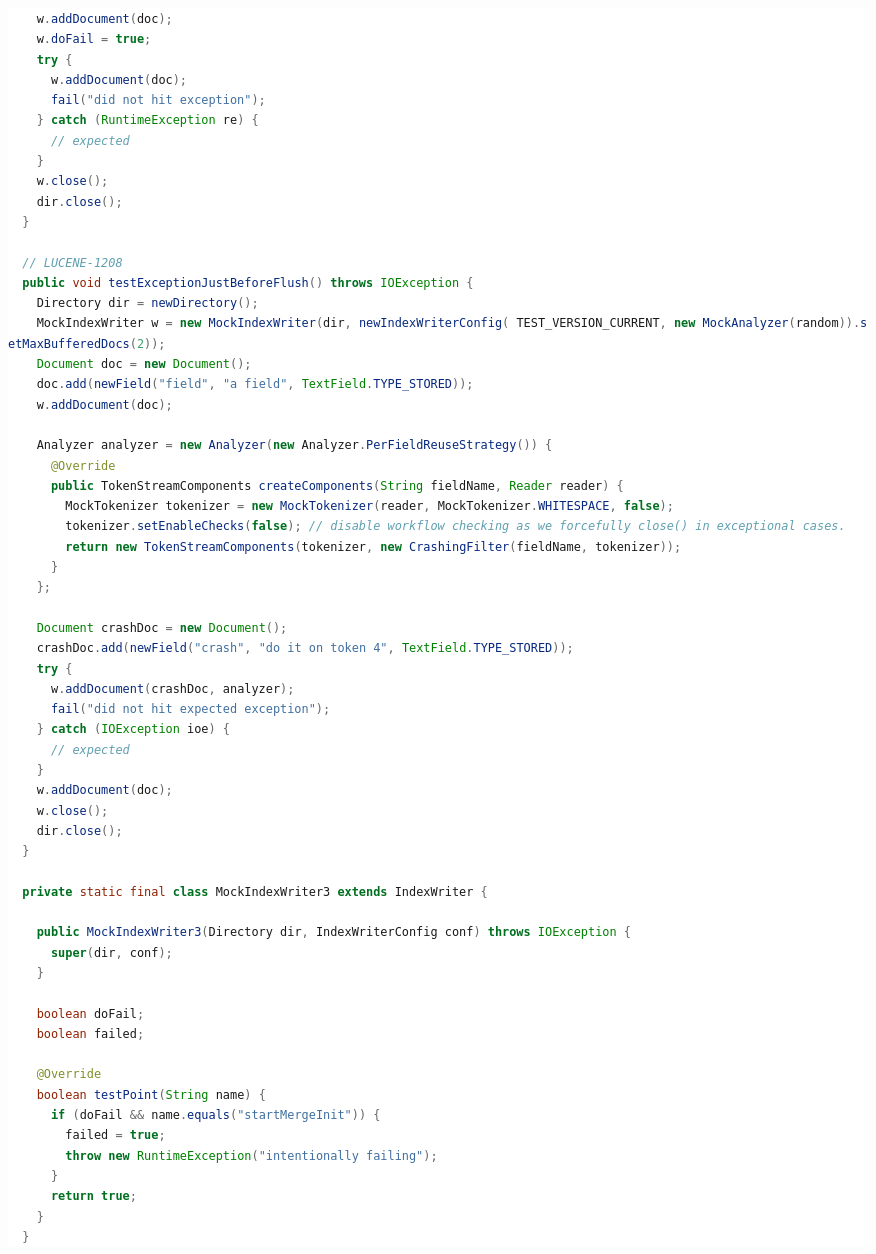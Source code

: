 ```java
    w.addDocument(doc);
    w.doFail = true;
    try {
      w.addDocument(doc);
      fail("did not hit exception");
    } catch (RuntimeException re) {
      // expected
    }
    w.close();
    dir.close();
  }

  // LUCENE-1208
  public void testExceptionJustBeforeFlush() throws IOException {
    Directory dir = newDirectory();
    MockIndexWriter w = new MockIndexWriter(dir, newIndexWriterConfig( TEST_VERSION_CURRENT, new MockAnalyzer(random)).setMaxBufferedDocs(2));
    Document doc = new Document();
    doc.add(newField("field", "a field", TextField.TYPE_STORED));
    w.addDocument(doc);

    Analyzer analyzer = new Analyzer(new Analyzer.PerFieldReuseStrategy()) {
      @Override
      public TokenStreamComponents createComponents(String fieldName, Reader reader) {
        MockTokenizer tokenizer = new MockTokenizer(reader, MockTokenizer.WHITESPACE, false);
        tokenizer.setEnableChecks(false); // disable workflow checking as we forcefully close() in exceptional cases.
        return new TokenStreamComponents(tokenizer, new CrashingFilter(fieldName, tokenizer));
      }
    };

    Document crashDoc = new Document();
    crashDoc.add(newField("crash", "do it on token 4", TextField.TYPE_STORED));
    try {
      w.addDocument(crashDoc, analyzer);
      fail("did not hit expected exception");
    } catch (IOException ioe) {
      // expected
    }
    w.addDocument(doc);
    w.close();
    dir.close();
  }

  private static final class MockIndexWriter3 extends IndexWriter {

    public MockIndexWriter3(Directory dir, IndexWriterConfig conf) throws IOException {
      super(dir, conf);
    }

    boolean doFail;
    boolean failed;

    @Override
    boolean testPoint(String name) {
      if (doFail && name.equals("startMergeInit")) {
        failed = true;
        throw new RuntimeException("intentionally failing");
      }
      return true;
    }
  }

```